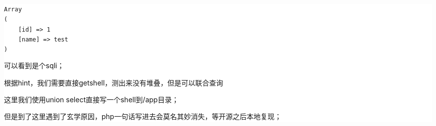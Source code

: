 ```
Array
(
    [id] => 1
    [name] => test
)
```

可以看到是个sqli；

根据hint，我们需要直接getshell，测出来没有堆叠，但是可以联合查询

这里我们使用union select直接写一个shell到/app目录；

但是到了这里遇到了玄学原因，php一句话写进去会莫名其妙消失，等开源之后本地复现；